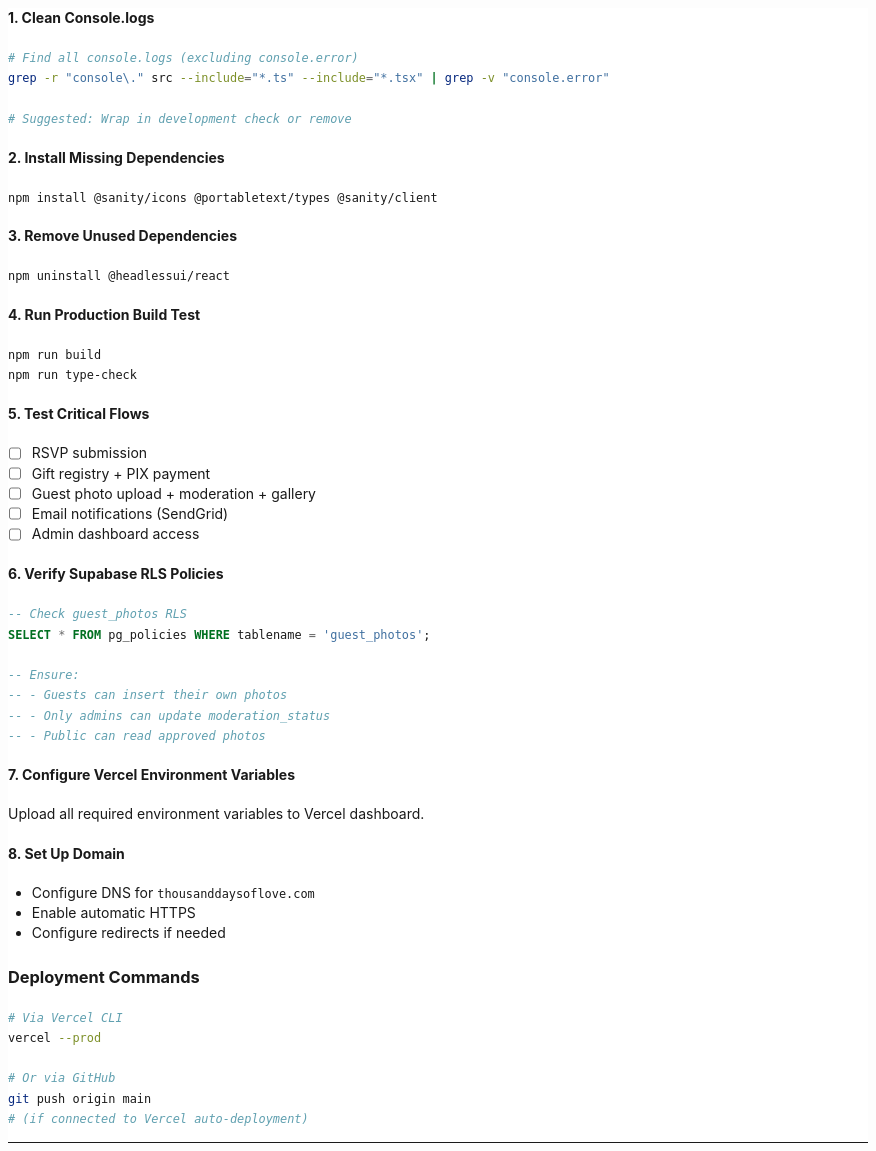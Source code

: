 #### 1. Clean Console.logs
```bash
# Find all console.logs (excluding console.error)
grep -r "console\." src --include="*.ts" --include="*.tsx" | grep -v "console.error"

# Suggested: Wrap in development check or remove
```

#### 2. Install Missing Dependencies
```bash
npm install @sanity/icons @portabletext/types @sanity/client
```

#### 3. Remove Unused Dependencies
```bash
npm uninstall @headlessui/react
```

#### 4. Run Production Build Test
```bash
npm run build
npm run type-check
```

#### 5. Test Critical Flows
- [ ] RSVP submission
- [ ] Gift registry + PIX payment
- [ ] Guest photo upload + moderation + gallery
- [ ] Email notifications (SendGrid)
- [ ] Admin dashboard access

#### 6. Verify Supabase RLS Policies
```sql
-- Check guest_photos RLS
SELECT * FROM pg_policies WHERE tablename = 'guest_photos';

-- Ensure:
-- - Guests can insert their own photos
-- - Only admins can update moderation_status
-- - Public can read approved photos
```

#### 7. Configure Vercel Environment Variables
Upload all required environment variables to Vercel dashboard.

#### 8. Set Up Domain
- Configure DNS for `thousanddaysoflove.com`
- Enable automatic HTTPS
- Configure redirects if needed

### Deployment Commands

```bash
# Via Vercel CLI
vercel --prod

# Or via GitHub
git push origin main
# (if connected to Vercel auto-deployment)
```

---